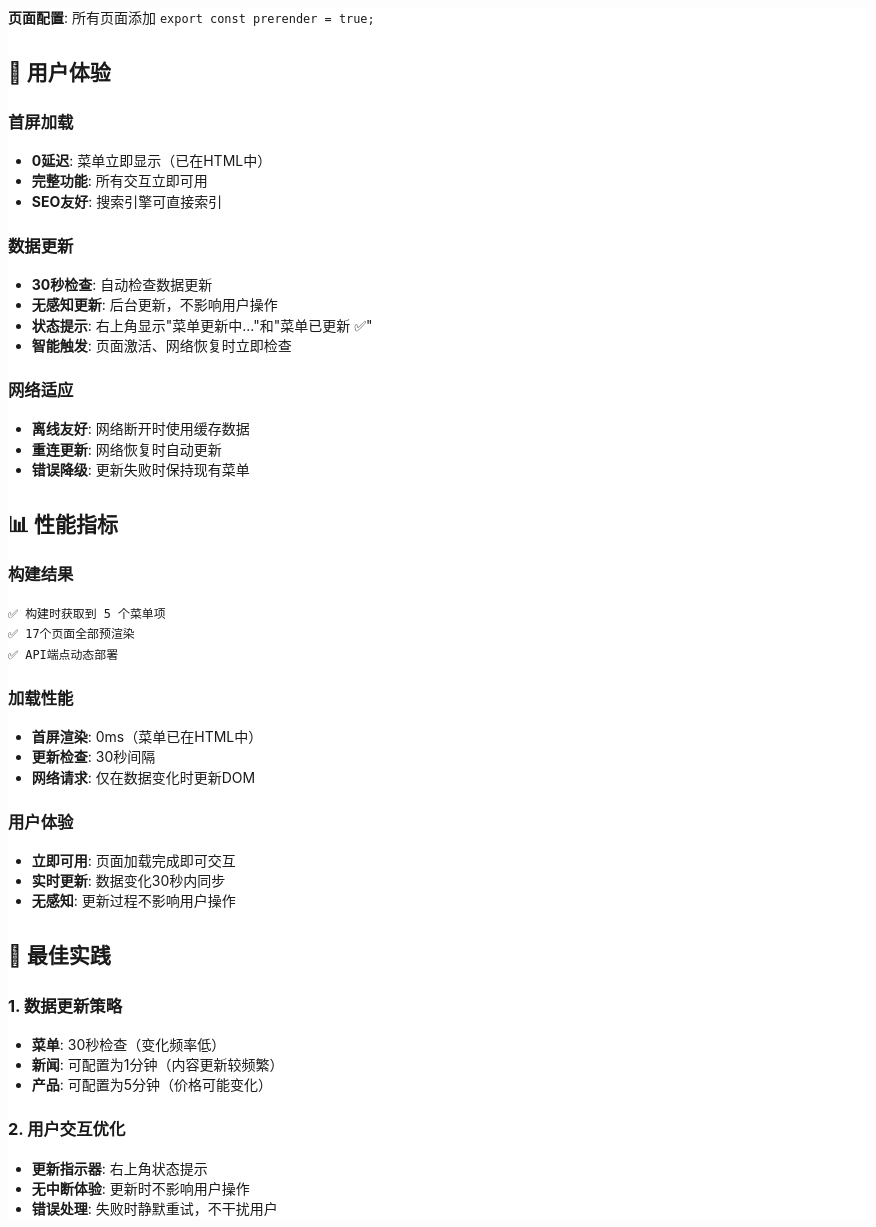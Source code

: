**页面配置**: 所有页面添加 `export const prerender = true;`

## 🚀 用户体验

### 首屏加载
- **0延迟**: 菜单立即显示（已在HTML中）
- **完整功能**: 所有交互立即可用
- **SEO友好**: 搜索引擎可直接索引

### 数据更新
- **30秒检查**: 自动检查数据更新
- **无感知更新**: 后台更新，不影响用户操作
- **状态提示**: 右上角显示"菜单更新中..."和"菜单已更新 ✅"
- **智能触发**: 页面激活、网络恢复时立即检查

### 网络适应
- **离线友好**: 网络断开时使用缓存数据
- **重连更新**: 网络恢复时自动更新
- **错误降级**: 更新失败时保持现有菜单

## 📊 性能指标

### 构建结果
```bash
✅ 构建时获取到 5 个菜单项
✅ 17个页面全部预渲染
✅ API端点动态部署
```

### 加载性能
- **首屏渲染**: 0ms（菜单已在HTML中）
- **更新检查**: 30秒间隔
- **网络请求**: 仅在数据变化时更新DOM

### 用户体验
- **立即可用**: 页面加载完成即可交互
- **实时更新**: 数据变化30秒内同步
- **无感知**: 更新过程不影响用户操作

## 🎯 最佳实践

### 1. 数据更新策略
- **菜单**: 30秒检查（变化频率低）
- **新闻**: 可配置为1分钟（内容更新较频繁）
- **产品**: 可配置为5分钟（价格可能变化）

### 2. 用户交互优化
- **更新指示器**: 右上角状态提示
- **无中断体验**: 更新时不影响用户操作
- **错误处理**: 失败时静默重试，不干扰用户
